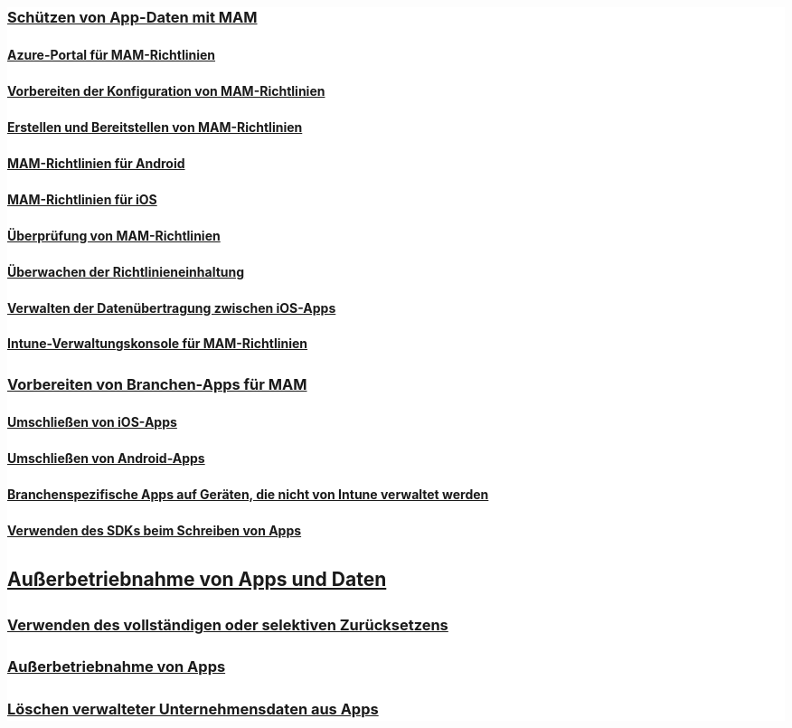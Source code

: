 ### [Schützen von App-Daten mit MAM](protect-app-data-using-mobile-app-management-policies-with-microsoft-intune.md)
#### [Azure-Portal für MAM-Richtlinien](azure-portal-for-microsoft-intune-mam-policies.md)
#### [Vorbereiten der Konfiguration von MAM-Richtlinien](get-ready-to-configure-mobile-app-management-policies-with-microsoft-intune.md)
#### [Erstellen und Bereitstellen von MAM-Richtlinien](create-and-deploy-mobile-app-management-policies-with-microsoft-intune.md)
#### [MAM-Richtlinien für Android](android-mam-policy-settings.md)
#### [MAM-Richtlinien für iOS](ios-mam-policy-settings.md)
#### [Überprüfung von MAM-Richtlinien](validate-mobile-application-management.md)
#### [Überwachen der Richtlinieneinhaltung](monitor-mobile-app-management-policies-with-microsoft-intune.md)
#### [Verwalten der Datenübertragung zwischen iOS-Apps](manage-data-transfer-between-ios-apps-with-microsoft-intune.md)

#### [Intune-Verwaltungskonsole für MAM-Richtlinien](configure-and-deploy-mobile-application-management-policies-in-the-microsoft-intune-console.md)

### [Vorbereiten von Branchen-Apps für MAM](decide-how-to-prepare-apps-for-mobile-application-management-with-microsoft-intune.md)
#### [Umschließen von iOS-Apps](prepare-ios-apps-for-mobile-application-management-with-the-microsoft-intune-app-wrapping-tool.md)
#### [Umschließen von Android-Apps](prepare-android-apps-for-mobile-application-management-with-the-microsoft-intune-app-wrapping-tool.md)
#### [Branchenspezifische Apps auf Geräten, die nicht von Intune verwaltet werden](protect-line-of-business-apps-and-data-on-devices-not-enrolled-in-microsoft-intune.md)
#### [Verwenden des SDKs beim Schreiben von Apps](use-the-sdk-to-enable-apps-for-mobile-application-management.md)


## [Außerbetriebnahme von Apps und Daten](use-remote-wipe-to-help-protect-data-using-microsoft-intune.md)
### [Verwenden des vollständigen oder selektiven Zurücksetzens](use-remote-wipe-to-help-protect-data-using-microsoft-intune.md)
### [Außerbetriebnahme von Apps ](retire-apps-using-microsoft-intune.md)
### [Löschen verwalteter Unternehmensdaten aus Apps](Wipe-managed-company-app-data-with-microsoft-intune.md)
